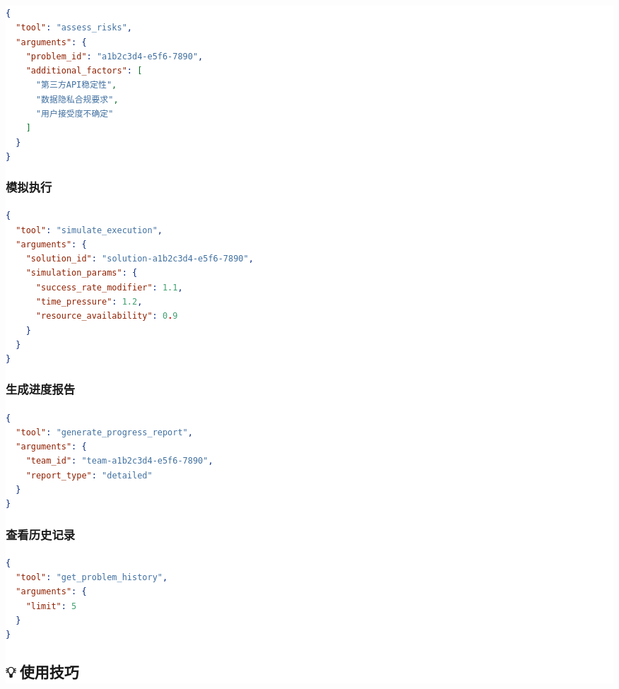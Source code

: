 ```json
{
  "tool": "assess_risks",
  "arguments": {
    "problem_id": "a1b2c3d4-e5f6-7890",
    "additional_factors": [
      "第三方API稳定性",
      "数据隐私合规要求",
      "用户接受度不确定"
    ]
  }
}
```

### 模拟执行

```json
{
  "tool": "simulate_execution",
  "arguments": {
    "solution_id": "solution-a1b2c3d4-e5f6-7890",
    "simulation_params": {
      "success_rate_modifier": 1.1,
      "time_pressure": 1.2,
      "resource_availability": 0.9
    }
  }
}
```

### 生成进度报告

```json
{
  "tool": "generate_progress_report",
  "arguments": {
    "team_id": "team-a1b2c3d4-e5f6-7890",
    "report_type": "detailed"
  }
}
```

### 查看历史记录

```json
{
  "tool": "get_problem_history",
  "arguments": {
    "limit": 5
  }
}
```

## 💡 使用技巧
